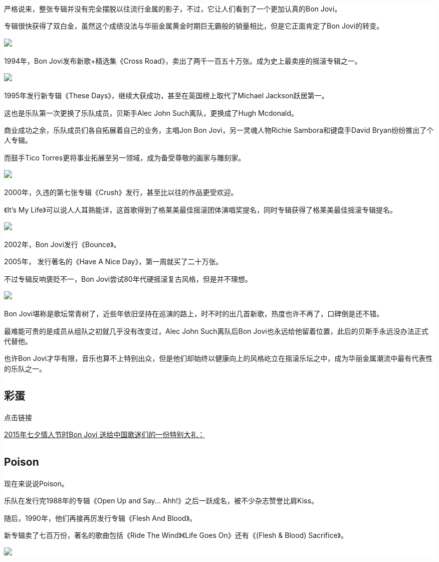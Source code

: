 严格说来，整张专辑并没有完全摆脱以往流行金属的影子，不过，它让人们看到了一个更加认真的Bon Jovi。

专辑很快获得了双白金，虽然这个成绩没法与华丽金属黄金时期巨无霸般的销量相比，但是它正面肯定了Bon Jovi的转变。

![](https://raw.githubusercontent.com/OliverRen/olili_blog_img/master/rock.37.华丽金属的90年代及尾声_下/1637401378704.png)

1994年，Bon Jovi发布新歌+精选集《Cross Road》，卖出了两千一百五十万张。成为史上最卖座的摇滚专辑之一。

![](https://raw.githubusercontent.com/OliverRen/olili_blog_img/master/rock.37.华丽金属的90年代及尾声_下/1637401384386.png)

1995年发行新专辑《These Days》，继续大获成功，甚至在英国榜上取代了Michael Jackson跃居第一。

这也是乐队第一次更换了乐队成员，贝斯手Alec John Such离队，更换成了Hugh Mcdonald。

商业成功之余，乐队成员们各自拓展着自己的业务，主唱Jon Bon Jovi，另一灵魂人物Richie Sambora和键盘手David Bryan纷纷推出了个人专辑。

而鼓手Tico Torres更将事业拓展至另一领域，成为备受尊敬的画家与雕刻家。

![](https://raw.githubusercontent.com/OliverRen/olili_blog_img/master/rock.37.华丽金属的90年代及尾声_下/1637401401129.png)

2000年，久违的第七张专辑《Crush》发行，甚至比以往的作品更受欢迎。

《It’s My Life》可以说人人耳熟能详，这首歌得到了格莱美最佳摇滚团体演唱奖提名，同时专辑获得了格莱美最佳摇滚专辑提名。

![](https://raw.githubusercontent.com/OliverRen/olili_blog_img/master/rock.37.华丽金属的90年代及尾声_下/1637401406970.png)

2002年，Bon Jovi发行《Bounce》。

2005年， 发行著名的《Have A Nice Day》，第一周就买了二十万张。

不过专辑反响褒贬不一，Bon Jovi尝试80年代硬摇滚复古风格，但是并不理想。

![](https://raw.githubusercontent.com/OliverRen/olili_blog_img/master/rock.37.华丽金属的90年代及尾声_下/1637401413856.png)

Bon Jovi堪称是歌坛常青树了，近些年依旧坚持在巡演的路上，时不时的出几首新歌，热度也许不再了，口碑倒是还不错。

最难能可贵的是成员从组队之初就几乎没有改变过，Alec John Such离队后Bon Jovi也永远给他留着位置，此后的贝斯手永远没办法正式代替他。

也许Bon Jovi才华有限，音乐也算不上特别出众，但是他们却始终以健康向上的风格屹立在摇滚乐坛之中，成为华丽金属潮流中最有代表性的乐队之一。

## 彩蛋

点击链接

[2015年七夕情人节时Bon Jovi 送给中国歌迷们的一份特别大礼：](https://mp.weixin.qq.com/s/n-j14aiRuNZ-XaZEdmH3WA)

## Poison

现在来说说Poison。

乐队在发行完1988年的专辑《Open Up and Say... Ahh!》之后一跃成名，被不少杂志赞誉比肩Kiss。

随后，1990年，他们再接再厉发行专辑《Flesh And Blood》。

新专辑卖了七百万份，著名的歌曲包括《Ride The Wind》《Life Goes On》还有《(Flesh & Blood) Sacrifice》。

![](https://raw.githubusercontent.com/OliverRen/olili_blog_img/master/rock.37.华丽金属的90年代及尾声_下/1637401423830.png)
